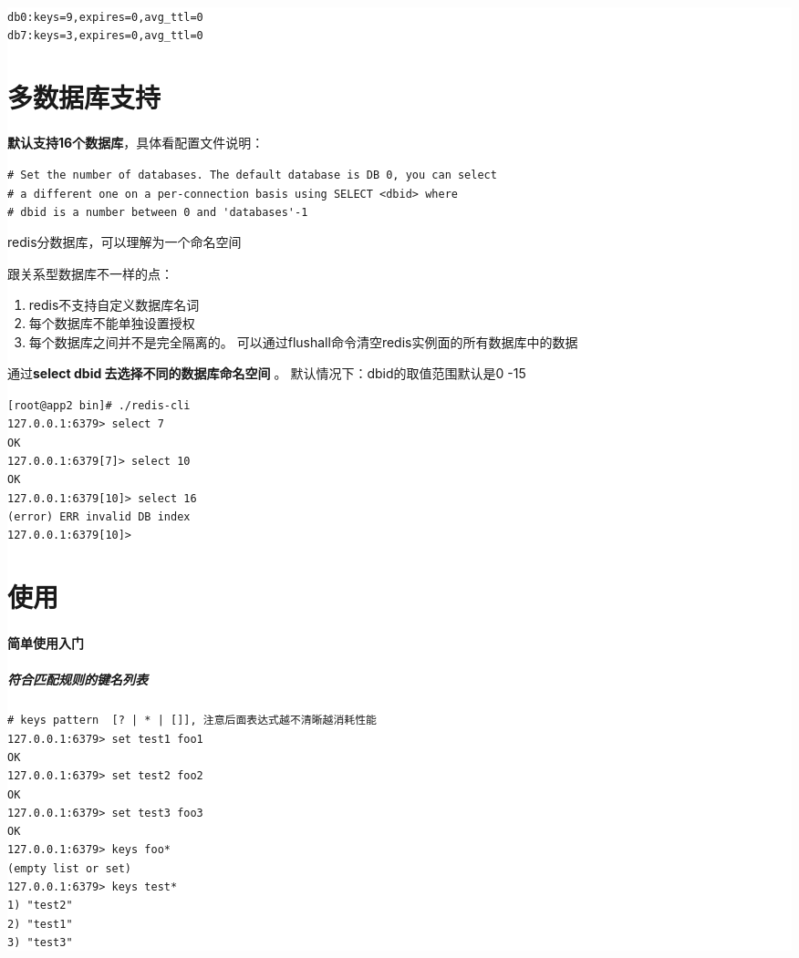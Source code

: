 ```
db0:keys=9,expires=0,avg_ttl=0
db7:keys=3,expires=0,avg_ttl=0

```

# 多数据库支持

**默认支持16个数据库**，具体看配置文件说明：

```
# Set the number of databases. The default database is DB 0, you can select
# a different one on a per-connection basis using SELECT <dbid> where
# dbid is a number between 0 and 'databases'-1
```

redis分数据库，可以理解为一个命名空间

跟关系型数据库不一样的点：

1.	redis不支持自定义数据库名词
2.	每个数据库不能单独设置授权
3.	每个数据库之间并不是完全隔离的。 可以通过flushall命令清空redis实例面的所有数据库中的数据

通过**select dbid 去选择不同的数据库命名空间** 。 默认情况下：dbid的取值范围默认是0 -15

```
[root@app2 bin]# ./redis-cli 
127.0.0.1:6379> select 7
OK
127.0.0.1:6379[7]> select 10
OK
127.0.0.1:6379[10]> select 16
(error) ERR invalid DB index
127.0.0.1:6379[10]>
```

# 使用

#### 简单使用入门

##### 符合匹配规则的键名列表

```
# keys pattern  [? | * | []], 注意后面表达式越不清晰越消耗性能 
127.0.0.1:6379> set test1 foo1
OK
127.0.0.1:6379> set test2 foo2
OK
127.0.0.1:6379> set test3 foo3
OK
127.0.0.1:6379> keys foo*
(empty list or set)
127.0.0.1:6379> keys test*
1) "test2"
2) "test1"
3) "test3"
```
